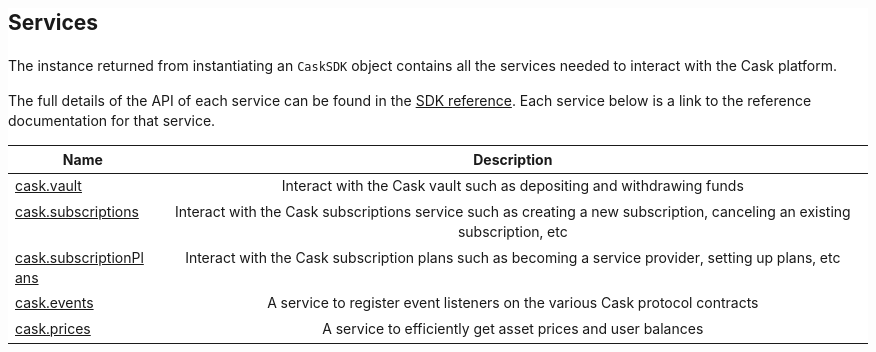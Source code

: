 
## Services

The instance returned from instantiating an `CaskSDK` object contains all the services needed to interact with the Cask platform.

The full details of the API of each service can be found in the [SDK reference](https://caskprotocol.github.io/cask-js-sdk/).
Each service below is a link to the reference documentation for that service.

| Name                                                                                    |                                                        Description                                                        |
|-----------------------------------------------------------------------------------------|:-------------------------------------------------------------------------------------------------------------------------:|
| [cask.vault](https://caskprotocol.github.io/cask-js-sdk/Vault.html)                     |                           Interact with the Cask vault such as depositing and withdrawing funds                           |
| [cask.subscriptions](https://caskprotocol.github.io/cask-js-sdk/Subscriptions.html)     | Interact with the Cask subscriptions service such as creating a new subscription, canceling an existing subscription, etc |
| [cask.subscriptionPlans](https://caskprotocol.github.io/cask-js-sdk/Subscriptions.html) |           Interact with the Cask subscription plans such as becoming a service provider, setting up plans, etc            |
| [cask.events](https://caskprotocol.github.io/cask-js-sdk/Events.html)                   |                       A service to register event listeners on the various Cask protocol contracts                        |
| [cask.prices](https://caskprotocol.github.io/cask-js-sdk/Prices.html)                   |                                A service to efficiently get asset prices and user balances                                |

